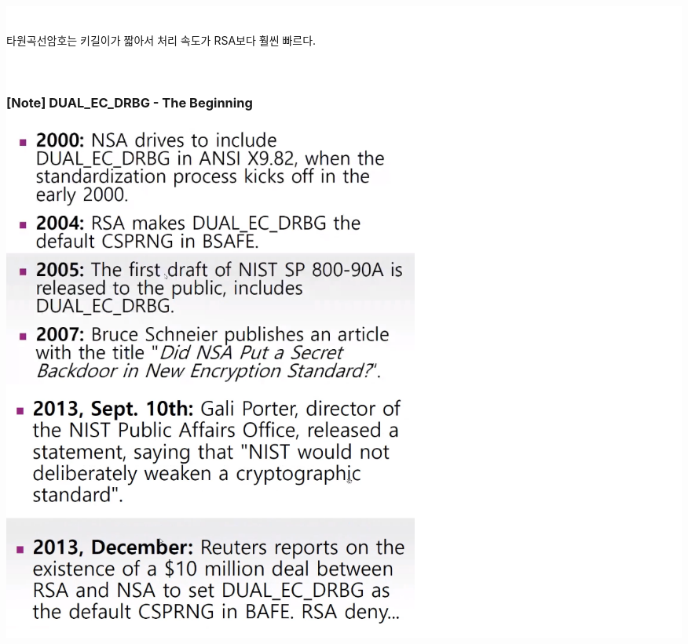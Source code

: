 <br/>

타원곡선암호는 키길이가 짧아서 처리 속도가 RSA보다 훨씬 빠르다.

<br/>

### [Note] DUAL_EC_DRBG - The Beginning

<img src="../images/security-engineering-6-security-design-assurance-1.0.4.1.png?raw=true" alt="drawing" width="520"/>

<br/>

<img src="../images/security-engineering-6-security-design-assurance-1.0.4.2.png?raw=true" alt="drawing" width="520"/>
